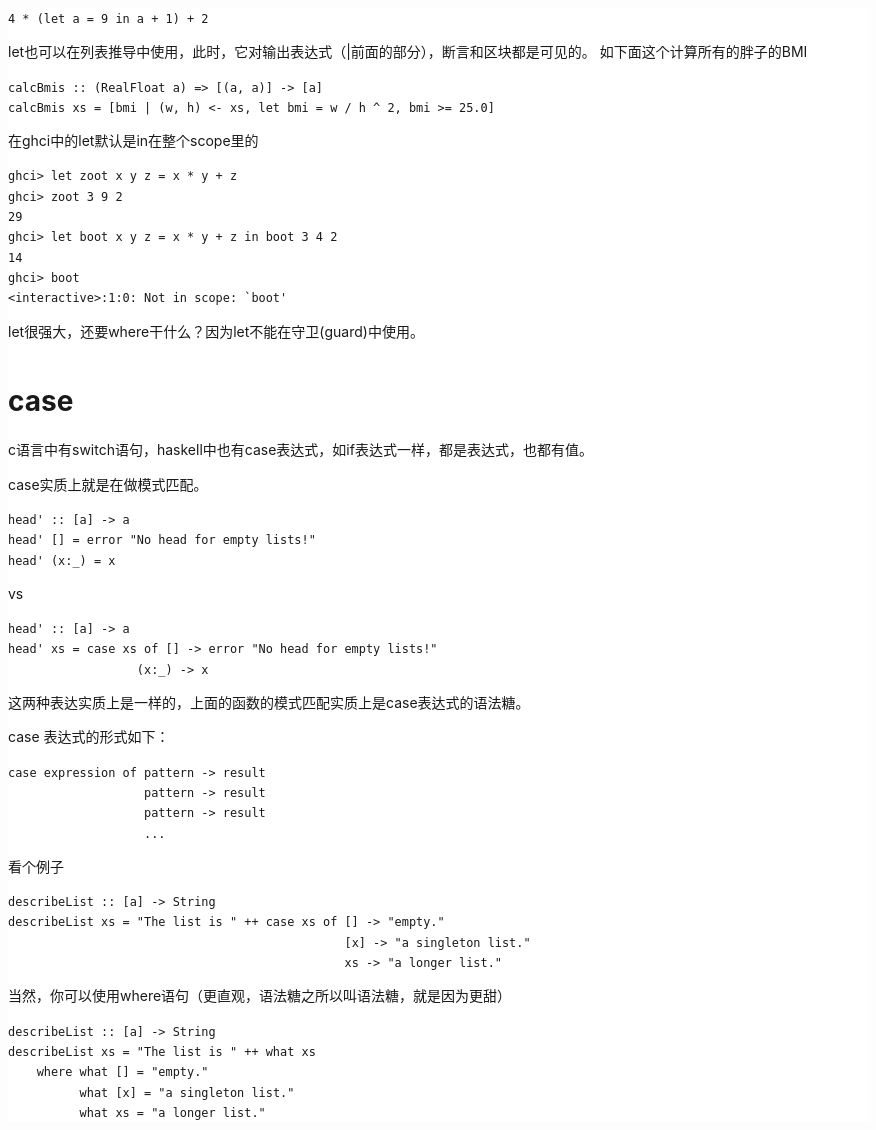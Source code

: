     4 * (let a = 9 in a + 1) + 2  

let也可以在列表推导中使用，此时，它对输出表达式（|前面的部分），断言和区块都是可见的。
如下面这个计算所有的胖子的BMI

    calcBmis :: (RealFloat a) => [(a, a)] -> [a]  
    calcBmis xs = [bmi | (w, h) <- xs, let bmi = w / h ^ 2, bmi >= 25.0]  

在ghci中的let默认是in在整个scope里的

    ghci> let zoot x y z = x * y + z  
    ghci> zoot 3 9 2  
    29  
    ghci> let boot x y z = x * y + z in boot 3 4 2  
    14  
    ghci> boot  
    <interactive>:1:0: Not in scope: `boot'  

let很强大，还要where干什么？因为let不能在守卫(guard)中使用。

# case

c语言中有switch语句，haskell中也有case表达式，如if表达式一样，都是表达式，也都有值。

case实质上就是在做模式匹配。

    head' :: [a] -> a  
    head' [] = error "No head for empty lists!"  
    head' (x:_) = x  

vs

    head' :: [a] -> a  
    head' xs = case xs of [] -> error "No head for empty lists!"  
                      (x:_) -> x  

这两种表达实质上是一样的，上面的函数的模式匹配实质上是case表达式的语法糖。

case 表达式的形式如下：

    case expression of pattern -> result  
                       pattern -> result  
                       pattern -> result  
                       ...  

看个例子

    describeList :: [a] -> String  
    describeList xs = "The list is " ++ case xs of [] -> "empty."  
                                                   [x] -> "a singleton list."   
                                                   xs -> "a longer list."  

当然，你可以使用where语句（更直观，语法糖之所以叫语法糖，就是因为更甜）

    describeList :: [a] -> String  
    describeList xs = "The list is " ++ what xs  
        where what [] = "empty."  
              what [x] = "a singleton list."  
              what xs = "a longer list."  

